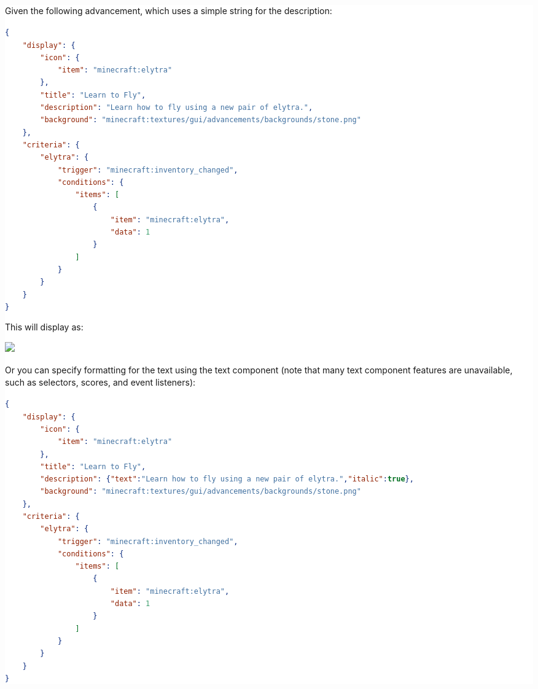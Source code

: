 Given the following advancement, which uses a simple string for the description:

```json
{
    "display": {
        "icon": {
            "item": "minecraft:elytra"
        },
        "title": "Learn to Fly",
        "description": "Learn how to fly using a new pair of elytra.",
        "background": "minecraft:textures/gui/advancements/backgrounds/stone.png"
    },
    "criteria": {
        "elytra": {
            "trigger": "minecraft:inventory_changed",
            "conditions": {
                "items": [
                    {
                        "item": "minecraft:elytra",
                        "data": 1
                    }
                ]
            }
        }
    }
}
```

This will display as:

![](http://skylinerw.com/images/advancements/display_6.png)

Or you can specify formatting for the text using the text component (note that many text component features are unavailable, such as selectors, scores, and event listeners):

```json
{
    "display": {
        "icon": {
            "item": "minecraft:elytra"
        },
        "title": "Learn to Fly",
        "description": {"text":"Learn how to fly using a new pair of elytra.","italic":true},
        "background": "minecraft:textures/gui/advancements/backgrounds/stone.png"
    },
    "criteria": {
        "elytra": {
            "trigger": "minecraft:inventory_changed",
            "conditions": {
                "items": [
                    {
                        "item": "minecraft:elytra",
                        "data": 1
                    }
                ]
            }
        }
    }
}
```
